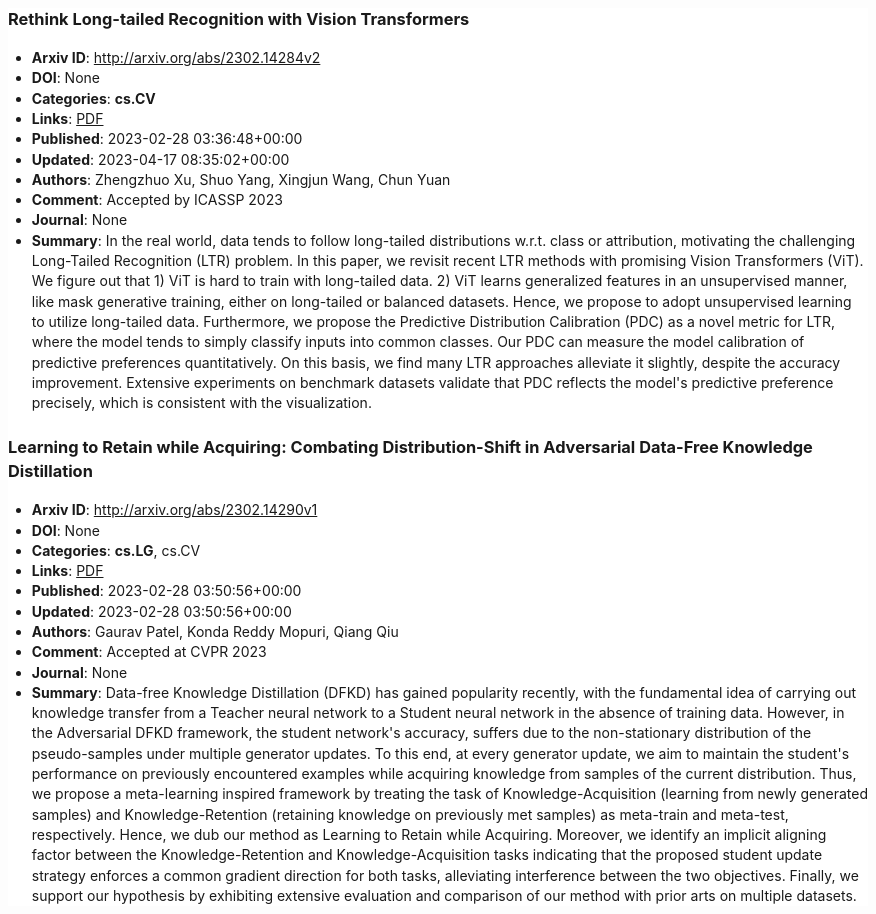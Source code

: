 

### Rethink Long-tailed Recognition with Vision Transformers
- **Arxiv ID**: http://arxiv.org/abs/2302.14284v2
- **DOI**: None
- **Categories**: **cs.CV**
- **Links**: [PDF](http://arxiv.org/pdf/2302.14284v2)
- **Published**: 2023-02-28 03:36:48+00:00
- **Updated**: 2023-04-17 08:35:02+00:00
- **Authors**: Zhengzhuo Xu, Shuo Yang, Xingjun Wang, Chun Yuan
- **Comment**: Accepted by ICASSP 2023
- **Journal**: None
- **Summary**: In the real world, data tends to follow long-tailed distributions w.r.t. class or attribution, motivating the challenging Long-Tailed Recognition (LTR) problem. In this paper, we revisit recent LTR methods with promising Vision Transformers (ViT). We figure out that 1) ViT is hard to train with long-tailed data. 2) ViT learns generalized features in an unsupervised manner, like mask generative training, either on long-tailed or balanced datasets. Hence, we propose to adopt unsupervised learning to utilize long-tailed data. Furthermore, we propose the Predictive Distribution Calibration (PDC) as a novel metric for LTR, where the model tends to simply classify inputs into common classes. Our PDC can measure the model calibration of predictive preferences quantitatively. On this basis, we find many LTR approaches alleviate it slightly, despite the accuracy improvement. Extensive experiments on benchmark datasets validate that PDC reflects the model's predictive preference precisely, which is consistent with the visualization.



### Learning to Retain while Acquiring: Combating Distribution-Shift in Adversarial Data-Free Knowledge Distillation
- **Arxiv ID**: http://arxiv.org/abs/2302.14290v1
- **DOI**: None
- **Categories**: **cs.LG**, cs.CV
- **Links**: [PDF](http://arxiv.org/pdf/2302.14290v1)
- **Published**: 2023-02-28 03:50:56+00:00
- **Updated**: 2023-02-28 03:50:56+00:00
- **Authors**: Gaurav Patel, Konda Reddy Mopuri, Qiang Qiu
- **Comment**: Accepted at CVPR 2023
- **Journal**: None
- **Summary**: Data-free Knowledge Distillation (DFKD) has gained popularity recently, with the fundamental idea of carrying out knowledge transfer from a Teacher neural network to a Student neural network in the absence of training data. However, in the Adversarial DFKD framework, the student network's accuracy, suffers due to the non-stationary distribution of the pseudo-samples under multiple generator updates. To this end, at every generator update, we aim to maintain the student's performance on previously encountered examples while acquiring knowledge from samples of the current distribution. Thus, we propose a meta-learning inspired framework by treating the task of Knowledge-Acquisition (learning from newly generated samples) and Knowledge-Retention (retaining knowledge on previously met samples) as meta-train and meta-test, respectively. Hence, we dub our method as Learning to Retain while Acquiring. Moreover, we identify an implicit aligning factor between the Knowledge-Retention and Knowledge-Acquisition tasks indicating that the proposed student update strategy enforces a common gradient direction for both tasks, alleviating interference between the two objectives. Finally, we support our hypothesis by exhibiting extensive evaluation and comparison of our method with prior arts on multiple datasets.
